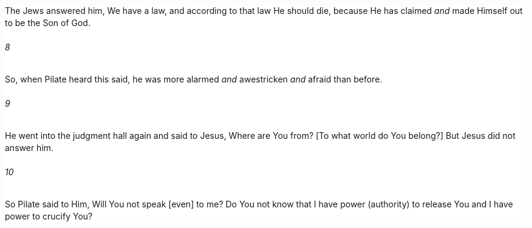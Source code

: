 




The Jews answered him, We have a law, and according to that law He should die, because He has claimed _and_ made Himself out to be the Son of God. 













###### 8 






So, when Pilate heard this said, he was more alarmed _and_ awestricken _and_ afraid than before. 













###### 9 






He went into the judgment hall again and said to Jesus, Where are You from? [To what world do You belong?] But Jesus did not answer him. 













###### 10 






So Pilate said to Him, Will You not speak [even] to me? Do You not know that I have power (authority) to release You and I have power to crucify You? 










